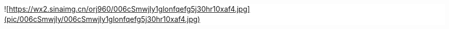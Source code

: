 ![https://wx2.sinaimg.cn/orj960/006cSmwjly1glonfqefg5j30hr10xaf4.jpg](pic/006cSmwjly/006cSmwjly1glonfqefg5j30hr10xaf4.jpg)

